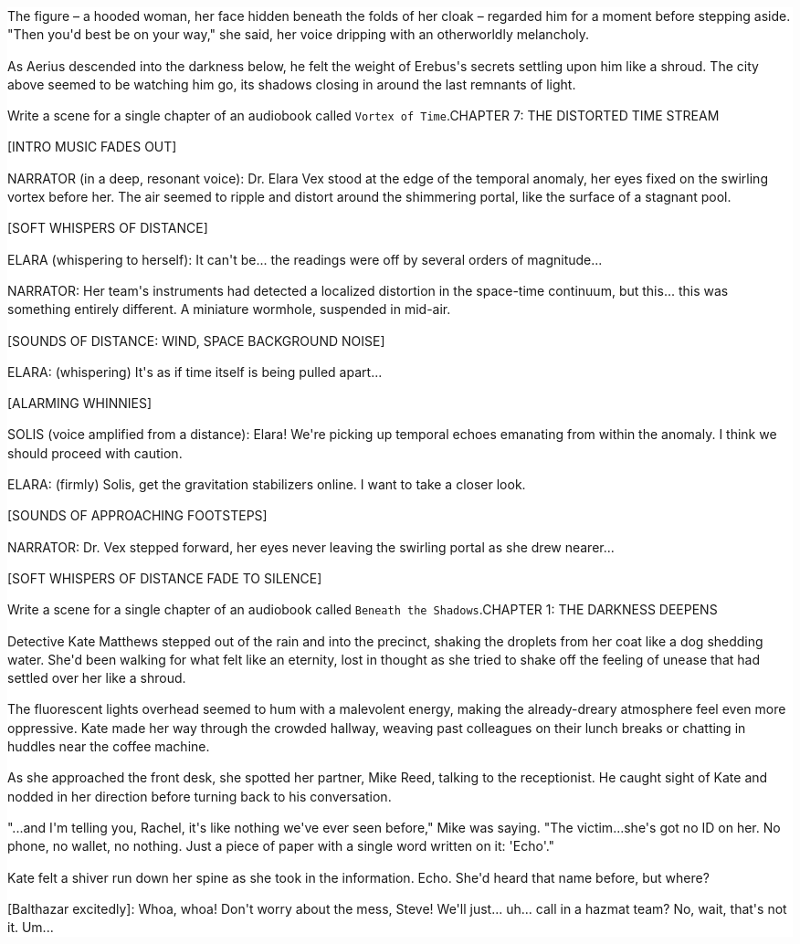 The figure – a hooded woman, her face hidden beneath the folds of her cloak – regarded him for a moment before stepping aside. "Then you'd best be on your way," she said, her voice dripping with an otherworldly melancholy.

As Aerius descended into the darkness below, he felt the weight of Erebus's secrets settling upon him like a shroud. The city above seemed to be watching him go, its shadows closing in around the last remnants of light.<end>

Write a scene for a single chapter of an audiobook called `Vortex of Time`.<start>CHAPTER 7: THE DISTORTED TIME STREAM

[INTRO MUSIC FADES OUT]

NARRATOR (in a deep, resonant voice): Dr. Elara Vex stood at the edge of the temporal anomaly, her eyes fixed on the swirling vortex before her. The air seemed to ripple and distort around the shimmering portal, like the surface of a stagnant pool.

[SOFT WHISPERS OF DISTANCE]

ELARA (whispering to herself): It can't be... the readings were off by several orders of magnitude...

NARRATOR: Her team's instruments had detected a localized distortion in the space-time continuum, but this... this was something entirely different. A miniature wormhole, suspended in mid-air.

[SOUNDS OF DISTANCE: WIND, SPACE BACKGROUND NOISE]

ELARA: (whispering) It's as if time itself is being pulled apart...

[ALARMING WHINNIES]

SOLIS (voice amplified from a distance): Elara! We're picking up temporal echoes emanating from within the anomaly. I think we should proceed with caution.

ELARA: (firmly) Solis, get the gravitation stabilizers online. I want to take a closer look.

[SOUNDS OF APPROACHING FOOTSTEPS]

NARRATOR: Dr. Vex stepped forward, her eyes never leaving the swirling portal as she drew nearer...

[SOFT WHISPERS OF DISTANCE FADE TO SILENCE]<end>

Write a scene for a single chapter of an audiobook called `Beneath the Shadows`.<start>CHAPTER 1: THE DARKNESS DEEPENS

Detective Kate Matthews stepped out of the rain and into the precinct, shaking the droplets from her coat like a dog shedding water. She'd been walking for what felt like an eternity, lost in thought as she tried to shake off the feeling of unease that had settled over her like a shroud.

The fluorescent lights overhead seemed to hum with a malevolent energy, making the already-dreary atmosphere feel even more oppressive. Kate made her way through the crowded hallway, weaving past colleagues on their lunch breaks or chatting in huddles near the coffee machine.

As she approached the front desk, she spotted her partner, Mike Reed, talking to the receptionist. He caught sight of Kate and nodded in her direction before turning back to his conversation.

"...and I'm telling you, Rachel, it's like nothing we've ever seen before," Mike was saying. "The victim...she's got no ID on her. No phone, no wallet, no nothing. Just a piece of paper with a single word written on it: 'Echo'."

Kate felt a shiver run down her spine as she took in the information. Echo. She'd heard that name before, but where?


[Balthazar excitedly]: Whoa, whoa! Don't worry about the mess, Steve! We'll just... uh... call in a hazmat team? No, wait, that's not it. Um...